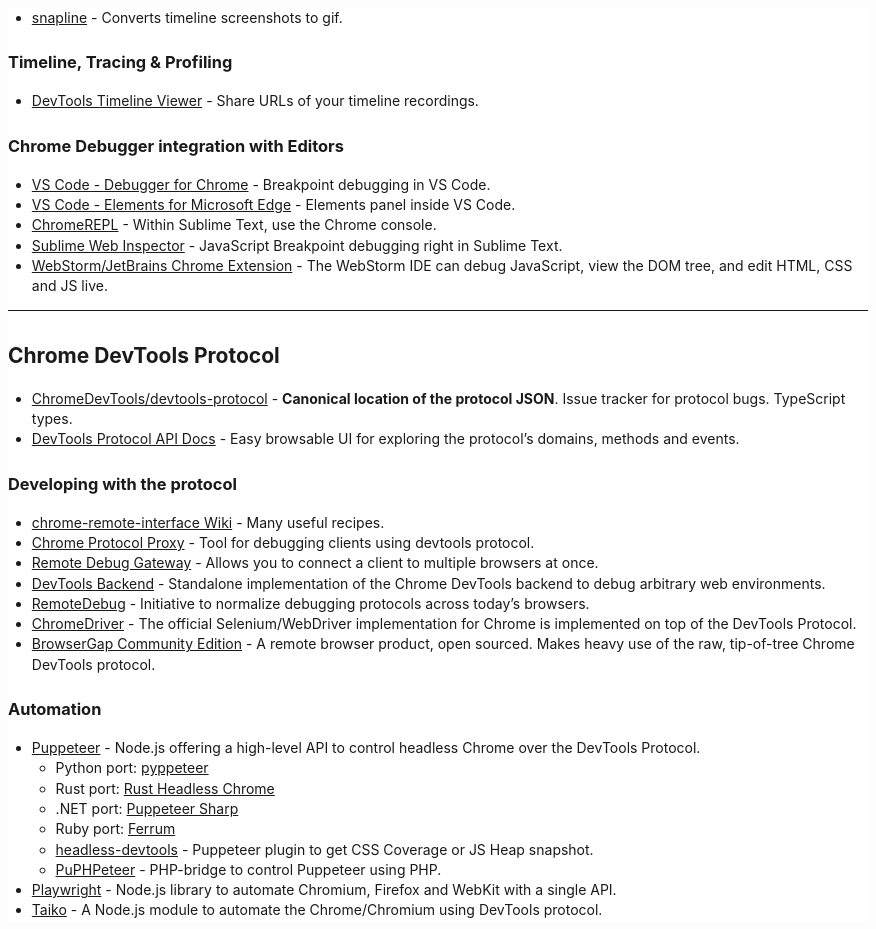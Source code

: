 -   [snapline](https://github.com/pmdartus/snapline) - Converts timeline screenshots to gif.

### Timeline, Tracing & Profiling

-   [DevTools Timeline Viewer](https://chromedevtools.github.io/timeline-viewer/) - Share URLs of your timeline recordings.

### Chrome Debugger integration with Editors

-   [VS Code - Debugger for Chrome](https://github.com/Microsoft/vscode-chrome-debug/) - Breakpoint debugging in VS Code.
-   [VS Code - Elements for Microsoft Edge](https://github.com/microsoft/vscode-edge-devtools) - Elements panel inside VS Code.
-   [ChromeREPL](https://github.com/acarabott/ChromeREPL) - Within Sublime Text, use the Chrome console.
-   [Sublime Web Inspector](http://sokolovstas.github.io/SublimeWebInspector/) - JavaScript Breakpoint debugging right in Sublime Text.
-   [WebStorm/JetBrains Chrome Extension](https://www.jetbrains.com/help/webstorm/2017.1/configuring-javascript-debugger-and-jetbrains-chrome-extension.html) - The WebStorm IDE can debug JavaScript, view the DOM tree, and edit HTML, CSS and JS live.

------------------------------------------------------------------------

Chrome DevTools Protocol
------------------------

-   [ChromeDevTools/devtools-protocol](https://github.com/chromedevtools/devtools-protocol) - **Canonical location of the protocol JSON**. Issue tracker for protocol bugs. TypeScript types.
-   [DevTools Protocol API Docs](https://chromedevtools.github.io/devtools-protocol/) - Easy browsable UI for exploring the protocol’s domains, methods and events.

### Developing with the protocol

-   [chrome-remote-interface Wiki](https://github.com/cyrus-and/chrome-remote-interface/wiki) - Many useful recipes.
-   [Chrome Protocol Proxy](https://github.com/wendigo/chrome-protocol-proxy) - Tool for debugging clients using devtools protocol.
-   [Remote Debug Gateway](https://github.com/RemoteDebug/remotedebug-gateway) - Allows you to connect a client to multiple browsers at once.
-   [DevTools Backend](https://github.com/christian-bromann/devtools-backend) - Standalone implementation of the Chrome DevTools backend to debug arbitrary web environments.
-   [RemoteDebug](https://github.com/RemoteDebug) - Initiative to normalize debugging protocols across today’s browsers.
-   [ChromeDriver](https://sites.google.com/a/chromium.org/chromedriver/) - The official Selenium/WebDriver implementation for Chrome is implemented on top of the DevTools Protocol.
-   [BrowserGap Community Edition](https://github.com/dosycorp/browsergap.ce) - A remote browser product, open sourced. Makes heavy use of the raw, tip-of-tree Chrome DevTools protocol.

### Automation

-   [Puppeteer](https://github.com/GoogleChrome/puppeteer/) - Node.js offering a high-level API to control headless Chrome over the DevTools Protocol.
    -   Python port: [pyppeteer](https://github.com/pyppeteer/pyppeteer)
    -   Rust port: [Rust Headless Chrome](https://github.com/atroche/rust-headless-chrome/)
    -   .NET port: [Puppeteer Sharp](https://github.com/kblok/puppeteer-sharp)
    -   Ruby port: [Ferrum](https://github.com/route/ferrum)
    -   [headless-devtools](https://github.com/cowchimp/headless-devtools) - Puppeteer plugin to get CSS Coverage or JS Heap snapshot.
    -   [PuPHPeteer](https://github.com/rialto-php/puphpeteer) - PHP-bridge to control Puppeteer using PHP.
-   [Playwright](https://github.com/microsoft/playwright) - Node.js library to automate Chromium, Firefox and WebKit with a single API.
-   [Taiko](https://github.com/getgauge/taiko/) - A Node.js module to automate the Chrome/Chromium using DevTools protocol.